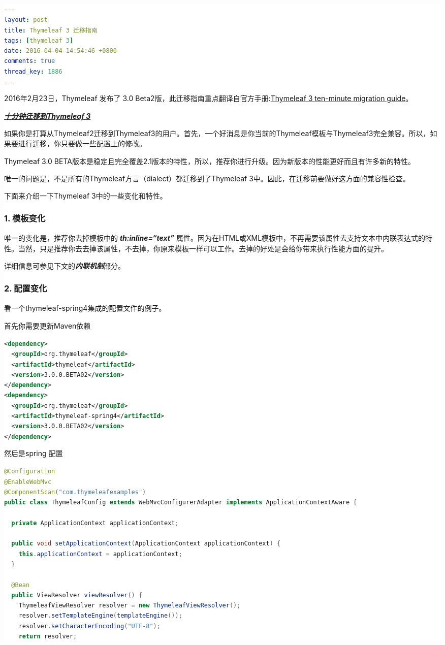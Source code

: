 ```yaml
---
layout: post
title: Thymeleaf 3 迁移指南
tags: [thymeleaf 3]
date: 2016-04-04 14:54:46 +0800
comments: true
thread_key: 1886
---
```

2016年2月23日，Thymeleaf 发布了 3.0 Beta2版，此迁移指南重点翻译自官方手册:[Thymeleaf 3 ten-minute migration guide](http://www.thymeleaf.org/doc/articles/thymeleaf3migration.html)。

[***十分钟迁移到Thymeleaf 3***](http://www.thymeleaf.org/doc/articles/thymeleaf3migration.html)

如果你是打算从Thymeleaf2迁移到Thymeleaf3的用户。首先，一个好消息是你当前的Thymeleaf模板与Thymeleaf3完全兼容。所以，如果要进行迁移，你只要做一些配置上的修改。

Thymeleaf 3.0 BETA版本是稳定且完全覆盖2.1版本的特性，所以，推荐你进行升级。因为新版本的性能更好而且有许多新的特性。

唯一的问题是，不是所有的Thymeleaf方言（dialect）都迁移到了Thymeleaf 3中。因此，在迁移前要做好这方面的兼容性检查。

下面来介绍一下Thymeleaf 3中的一些变化和特性。

### 1. 模板变化

唯一的变化是，推荐你去掉模板中的 ***th:inline=“text”*** 属性。因为在HTML或XML模板中，不再需要该属性去支持文本中内联表达式的特性。当然，只是推荐你去去掉该属性，不去掉，你原来模板一样可以工作。去掉的好处是会给你带来执行性能方面的提升。

详细信息可参见下文的***内联机制***部分。

### 2. 配置变化

看一个thymeleaf-spring4集成的配置文件的例子。

首先你需要更新Maven依赖

```xml
<dependency>
  <groupId>org.thymeleaf</groupId>
  <artifactId>thymeleaf</artifactId>
  <version>3.0.0.BETA02</version>
</dependency>
<dependency>
  <groupId>org.thymeleaf</groupId>
  <artifactId>thymeleaf-spring4</artifactId>
  <version>3.0.0.BETA02</version>
</dependency>
```
然后是spring 配置

```java
@Configuration
@EnableWebMvc
@ComponentScan("com.thymeleafexamples")
public class ThymeleafConfig extends WebMvcConfigurerAdapter implements ApplicationContextAware {

  private ApplicationContext applicationContext;

  public void setApplicationContext(ApplicationContext applicationContext) {
    this.applicationContext = applicationContext;
  }

  @Bean
  public ViewResolver viewResolver() {
    ThymeleafViewResolver resolver = new ThymeleafViewResolver();
    resolver.setTemplateEngine(templateEngine());
    resolver.setCharacterEncoding("UTF-8");
    return resolver;
```